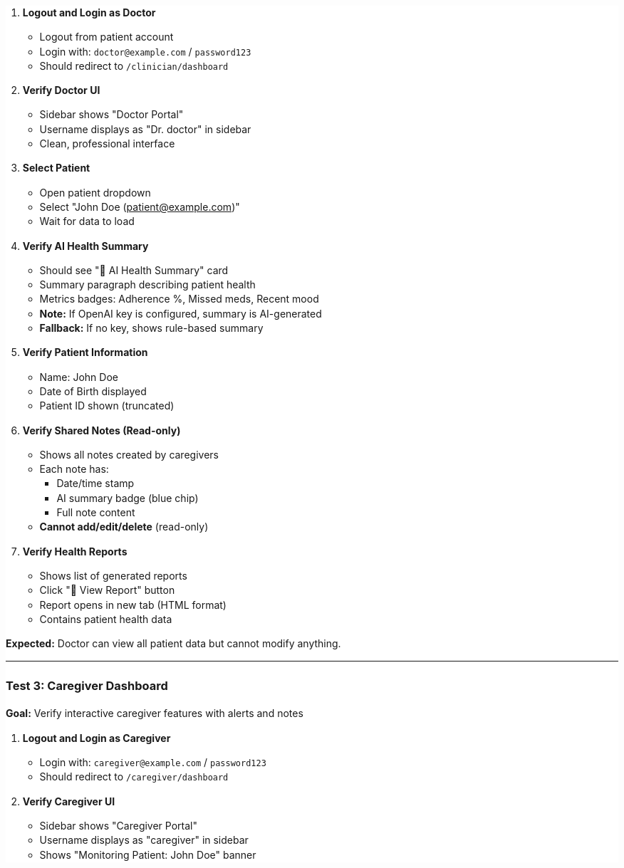 1. **Logout and Login as Doctor**
   - Logout from patient account
   - Login with: `doctor@example.com` / `password123`
   - Should redirect to `/clinician/dashboard`

2. **Verify Doctor UI**
   - Sidebar shows "Doctor Portal"
   - Username displays as "Dr. doctor" in sidebar
   - Clean, professional interface

3. **Select Patient**
   - Open patient dropdown
   - Select "John Doe (patient@example.com)"
   - Wait for data to load

4. **Verify AI Health Summary**
   - Should see "🤖 AI Health Summary" card
   - Summary paragraph describing patient health
   - Metrics badges: Adherence %, Missed meds, Recent mood
   - **Note:** If OpenAI key is configured, summary is AI-generated
   - **Fallback:** If no key, shows rule-based summary

5. **Verify Patient Information**
   - Name: John Doe
   - Date of Birth displayed
   - Patient ID shown (truncated)

6. **Verify Shared Notes (Read-only)**
   - Shows all notes created by caregivers
   - Each note has:
     - Date/time stamp
     - AI summary badge (blue chip)
     - Full note content
   - **Cannot add/edit/delete** (read-only)

7. **Verify Health Reports**
   - Shows list of generated reports
   - Click "📄 View Report" button
   - Report opens in new tab (HTML format)
   - Contains patient health data

**Expected:** Doctor can view all patient data but cannot modify anything.

---

### Test 3: Caregiver Dashboard
**Goal:** Verify interactive caregiver features with alerts and notes

1. **Logout and Login as Caregiver**
   - Login with: `caregiver@example.com` / `password123`
   - Should redirect to `/caregiver/dashboard`

2. **Verify Caregiver UI**
   - Sidebar shows "Caregiver Portal"
   - Username displays as "caregiver" in sidebar
   - Shows "Monitoring Patient: John Doe" banner
